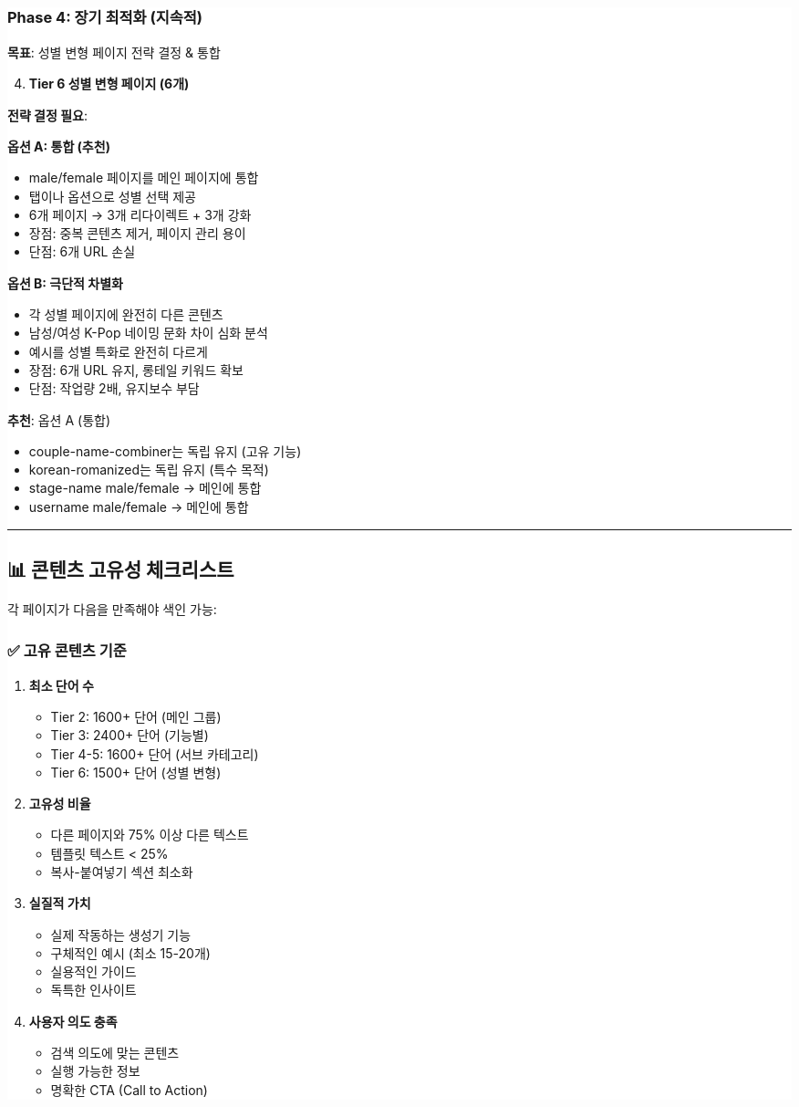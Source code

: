 ### **Phase 4: 장기 최적화 (지속적)**

**목표**: 성별 변형 페이지 전략 결정 & 통합

4. **Tier 6 성별 변형 페이지 (6개)**
   
**전략 결정 필요**:
   
**옵션 A: 통합 (추천)** 
- male/female 페이지를 메인 페이지에 통합
- 탭이나 옵션으로 성별 선택 제공
- 6개 페이지 → 3개 리다이렉트 + 3개 강화
- 장점: 중복 콘텐츠 제거, 페이지 관리 용이
- 단점: 6개 URL 손실

**옵션 B: 극단적 차별화**
- 각 성별 페이지에 완전히 다른 콘텐츠
- 남성/여성 K-Pop 네이밍 문화 차이 심화 분석
- 예시를 성별 특화로 완전히 다르게
- 장점: 6개 URL 유지, 롱테일 키워드 확보
- 단점: 작업량 2배, 유지보수 부담

**추천**: 옵션 A (통합)
- couple-name-combiner는 독립 유지 (고유 기능)
- korean-romanized는 독립 유지 (특수 목적)
- stage-name male/female → 메인에 통합
- username male/female → 메인에 통합

---

## 📊 콘텐츠 고유성 체크리스트

각 페이지가 다음을 만족해야 색인 가능:

### **✅ 고유 콘텐츠 기준**

1. **최소 단어 수**
   - Tier 2: 1600+ 단어 (메인 그룹)
   - Tier 3: 2400+ 단어 (기능별)
   - Tier 4-5: 1600+ 단어 (서브 카테고리)
   - Tier 6: 1500+ 단어 (성별 변형)

2. **고유성 비율**
   - 다른 페이지와 75% 이상 다른 텍스트
   - 템플릿 텍스트 < 25%
   - 복사-붙여넣기 섹션 최소화

3. **실질적 가치**
   - 실제 작동하는 생성기 기능
   - 구체적인 예시 (최소 15-20개)
   - 실용적인 가이드
   - 독특한 인사이트

4. **사용자 의도 충족**
   - 검색 의도에 맞는 콘텐츠
   - 실행 가능한 정보
   - 명확한 CTA (Call to Action)

